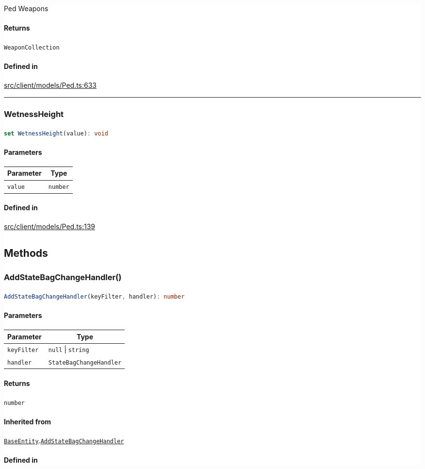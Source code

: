 Ped Weapons

#### Returns

`WeaponCollection`

#### Defined in

[src/client/models/Ped.ts:633](https://github.com/nativewrappers/fivem/blob/a98996c0c5fa01724c4f2137e7528f7f3c03bc27/src/client/models/Ped.ts#L633)

***

### WetnessHeight

```ts
set WetnessHeight(value): void
```

#### Parameters

| Parameter | Type |
| ------ | ------ |
| `value` | `number` |

#### Defined in

[src/client/models/Ped.ts:139](https://github.com/nativewrappers/fivem/blob/a98996c0c5fa01724c4f2137e7528f7f3c03bc27/src/client/models/Ped.ts#L139)

## Methods

### AddStateBagChangeHandler()

```ts
AddStateBagChangeHandler(keyFilter, handler): number
```

#### Parameters

| Parameter | Type |
| ------ | ------ |
| `keyFilter` | `null` \| `string` |
| `handler` | `StateBagChangeHandler` |

#### Returns

`number`

#### Inherited from

[`BaseEntity`](BaseEntity.md).[`AddStateBagChangeHandler`](BaseEntity.md#addstatebagchangehandler)

#### Defined in
